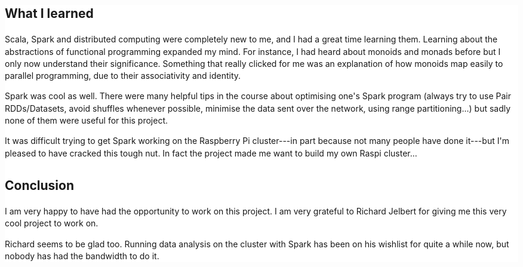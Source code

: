 ## What I learned

Scala, Spark and distributed computing were completely new to me, and I had a
great time learning them. Learning about the abstractions of functional
programming expanded my mind. For instance, I had heard about monoids and
monads before but I only now understand their significance. Something that
really clicked for me was an explanation of how monoids map easily to
parallel programming, due to their associativity and identity.

Spark was cool as well. There were many helpful tips in the course about
optimising one's Spark program (always try to use Pair RDDs/Datasets, avoid
shuffles whenever possible, minimise the data sent over the network, using
range partitioning...) but sadly none of them were useful for this project.

It was difficult trying to get Spark working on the Raspberry Pi cluster---in
part because not many people have done it---but I'm pleased to have cracked
this tough nut. In fact the project made me want to build my own Raspi
cluster...

## Conclusion

I am very happy to have had the opportunity to work on this project. I am very
grateful to Richard Jelbert for giving me this very cool project to work on.

Richard seems to be glad too. Running data analysis on the cluster with Spark
has been on his wishlist for quite a while now, but nobody has had the
bandwidth to do it.

